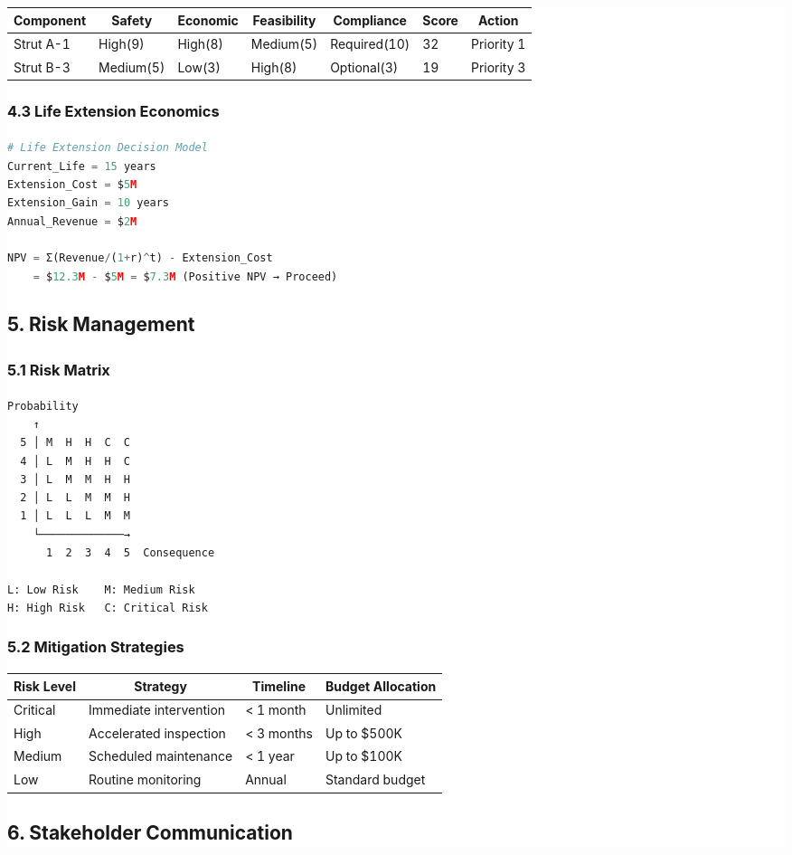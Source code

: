 | Component | Safety | Economic | Feasibility | Compliance | Score | Action |
|-----------|--------|----------|-------------|------------|-------|--------|
| Strut A-1 | High(9) | High(8) | Medium(5) | Required(10) | 32 | Priority 1 |
| Strut B-3 | Medium(5) | Low(3) | High(8) | Optional(3) | 19 | Priority 3 |

### 4.3 Life Extension Economics

```python
# Life Extension Decision Model
Current_Life = 15 years
Extension_Cost = $5M
Extension_Gain = 10 years
Annual_Revenue = $2M

NPV = Σ(Revenue/(1+r)^t) - Extension_Cost
    = $12.3M - $5M = $7.3M (Positive NPV → Proceed)
```

## 5. Risk Management

### 5.1 Risk Matrix

```
Probability
    ↑
  5 │ M  H  H  C  C
  4 │ L  M  H  H  C
  3 │ L  M  M  H  H
  2 │ L  L  M  M  H
  1 │ L  L  L  M  M
    └─────────────→
      1  2  3  4  5  Consequence

L: Low Risk    M: Medium Risk
H: High Risk   C: Critical Risk
```

### 5.2 Mitigation Strategies

| Risk Level | Strategy | Timeline | Budget Allocation |
|------------|----------|----------|-------------------|
| Critical | Immediate intervention | < 1 month | Unlimited |
| High | Accelerated inspection | < 3 months | Up to $500K |
| Medium | Scheduled maintenance | < 1 year | Up to $100K |
| Low | Routine monitoring | Annual | Standard budget |

## 6. Stakeholder Communication
